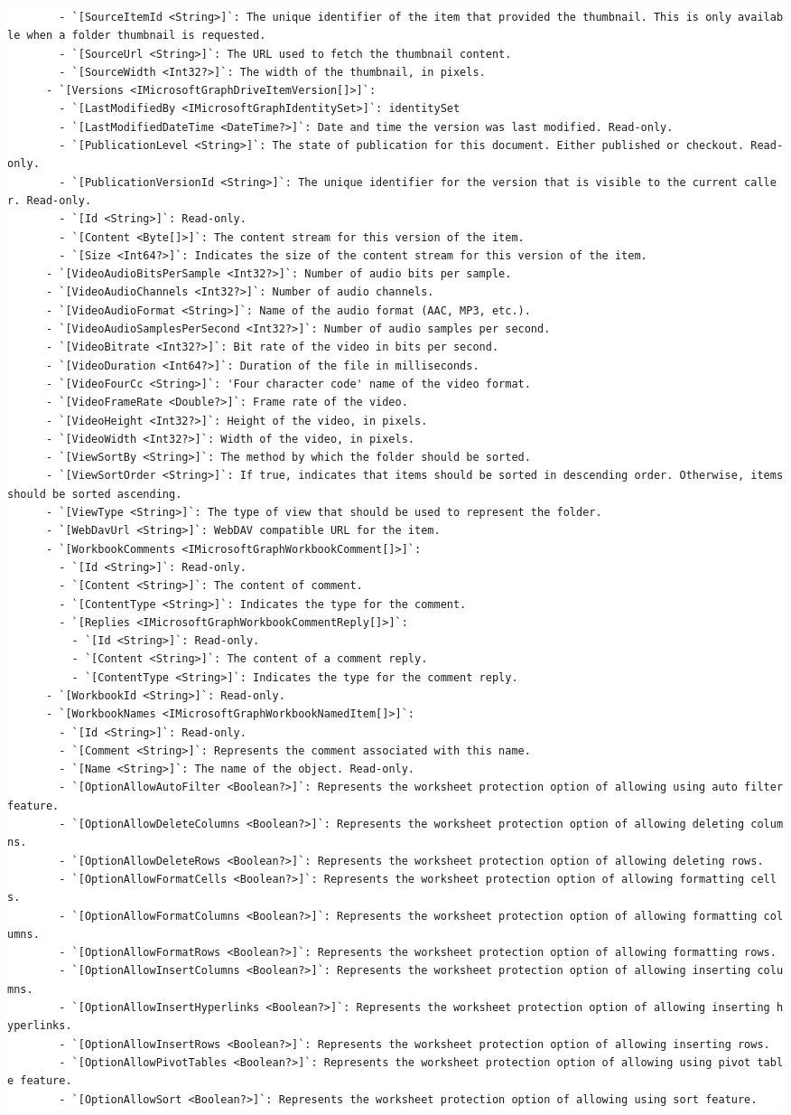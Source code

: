             - `[SourceItemId <String>]`: The unique identifier of the item that provided the thumbnail. This is only available when a folder thumbnail is requested.
            - `[SourceUrl <String>]`: The URL used to fetch the thumbnail content.
            - `[SourceWidth <Int32?>]`: The width of the thumbnail, in pixels.
          - `[Versions <IMicrosoftGraphDriveItemVersion[]>]`: 
            - `[LastModifiedBy <IMicrosoftGraphIdentitySet>]`: identitySet
            - `[LastModifiedDateTime <DateTime?>]`: Date and time the version was last modified. Read-only.
            - `[PublicationLevel <String>]`: The state of publication for this document. Either published or checkout. Read-only.
            - `[PublicationVersionId <String>]`: The unique identifier for the version that is visible to the current caller. Read-only.
            - `[Id <String>]`: Read-only.
            - `[Content <Byte[]>]`: The content stream for this version of the item.
            - `[Size <Int64?>]`: Indicates the size of the content stream for this version of the item.
          - `[VideoAudioBitsPerSample <Int32?>]`: Number of audio bits per sample.
          - `[VideoAudioChannels <Int32?>]`: Number of audio channels.
          - `[VideoAudioFormat <String>]`: Name of the audio format (AAC, MP3, etc.).
          - `[VideoAudioSamplesPerSecond <Int32?>]`: Number of audio samples per second.
          - `[VideoBitrate <Int32?>]`: Bit rate of the video in bits per second.
          - `[VideoDuration <Int64?>]`: Duration of the file in milliseconds.
          - `[VideoFourCc <String>]`: 'Four character code' name of the video format.
          - `[VideoFrameRate <Double?>]`: Frame rate of the video.
          - `[VideoHeight <Int32?>]`: Height of the video, in pixels.
          - `[VideoWidth <Int32?>]`: Width of the video, in pixels.
          - `[ViewSortBy <String>]`: The method by which the folder should be sorted.
          - `[ViewSortOrder <String>]`: If true, indicates that items should be sorted in descending order. Otherwise, items should be sorted ascending.
          - `[ViewType <String>]`: The type of view that should be used to represent the folder.
          - `[WebDavUrl <String>]`: WebDAV compatible URL for the item.
          - `[WorkbookComments <IMicrosoftGraphWorkbookComment[]>]`: 
            - `[Id <String>]`: Read-only.
            - `[Content <String>]`: The content of comment.
            - `[ContentType <String>]`: Indicates the type for the comment.
            - `[Replies <IMicrosoftGraphWorkbookCommentReply[]>]`: 
              - `[Id <String>]`: Read-only.
              - `[Content <String>]`: The content of a comment reply.
              - `[ContentType <String>]`: Indicates the type for the comment reply.
          - `[WorkbookId <String>]`: Read-only.
          - `[WorkbookNames <IMicrosoftGraphWorkbookNamedItem[]>]`: 
            - `[Id <String>]`: Read-only.
            - `[Comment <String>]`: Represents the comment associated with this name.
            - `[Name <String>]`: The name of the object. Read-only.
            - `[OptionAllowAutoFilter <Boolean?>]`: Represents the worksheet protection option of allowing using auto filter feature.
            - `[OptionAllowDeleteColumns <Boolean?>]`: Represents the worksheet protection option of allowing deleting columns.
            - `[OptionAllowDeleteRows <Boolean?>]`: Represents the worksheet protection option of allowing deleting rows.
            - `[OptionAllowFormatCells <Boolean?>]`: Represents the worksheet protection option of allowing formatting cells.
            - `[OptionAllowFormatColumns <Boolean?>]`: Represents the worksheet protection option of allowing formatting columns.
            - `[OptionAllowFormatRows <Boolean?>]`: Represents the worksheet protection option of allowing formatting rows.
            - `[OptionAllowInsertColumns <Boolean?>]`: Represents the worksheet protection option of allowing inserting columns.
            - `[OptionAllowInsertHyperlinks <Boolean?>]`: Represents the worksheet protection option of allowing inserting hyperlinks.
            - `[OptionAllowInsertRows <Boolean?>]`: Represents the worksheet protection option of allowing inserting rows.
            - `[OptionAllowPivotTables <Boolean?>]`: Represents the worksheet protection option of allowing using pivot table feature.
            - `[OptionAllowSort <Boolean?>]`: Represents the worksheet protection option of allowing using sort feature.
